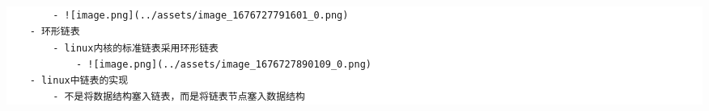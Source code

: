 			- ![image.png](../assets/image_1676727791601_0.png)
		- 环形链表
			- linux内核的标准链表采用环形链表
				- ![image.png](../assets/image_1676727890109_0.png)
		- linux中链表的实现
			- 不是将数据结构塞入链表，而是将链表节点塞入数据结构